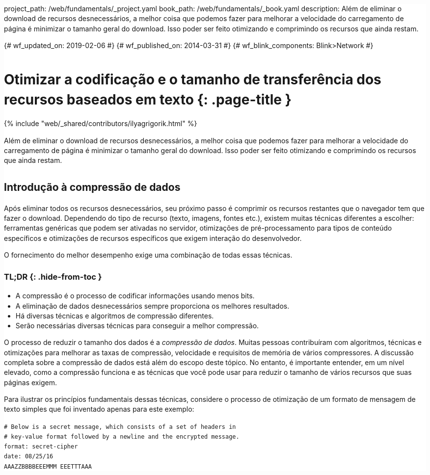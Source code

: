 project_path: /web/fundamentals/_project.yaml
book_path: /web/fundamentals/_book.yaml
description: Além de eliminar o download de recursos desnecessários, a melhor coisa que podemos fazer para melhorar a velocidade do carregamento de página é minimizar o tamanho geral do download. Isso poder ser feito otimizando e comprimindo os recursos que ainda restam.

{# wf_updated_on: 2019-02-06 #}
{# wf_published_on: 2014-03-31 #}
{# wf_blink_components: Blink>Network #}

# Otimizar a codificação e o tamanho de transferência dos recursos baseados em texto {: .page-title }

{% include "web/_shared/contributors/ilyagrigorik.html" %}

Além de eliminar o download de recursos desnecessários, a melhor coisa que podemos fazer para
melhorar a velocidade do carregamento de página é minimizar o tamanho geral do download. Isso poder ser feito otimizando e
comprimindo os recursos que ainda restam.


## Introdução à compressão de dados

Após eliminar todos os recursos desnecessários, seu próximo passo é comprimir
os recursos restantes que o navegador tem que fazer o download. Dependendo do tipo de
recurso (texto, imagens, fontes etc.), existem muitas técnicas diferentes
a escolher: ferramentas genéricas que podem ser ativadas no servidor, otimizações de
pré-processamento para tipos de conteúdo específicos e otimizações de recursos específicos que
exigem interação do desenvolvedor.

O fornecimento do melhor desempenho exige uma combinação de todas essas técnicas.

### TL;DR {: .hide-from-toc }

* A compressão é o processo de codificar informações usando menos bits.
* A eliminação de dados desnecessários sempre proporciona os melhores resultados.
* Há diversas técnicas e algoritmos de compressão diferentes.
* Serão necessárias diversas técnicas para conseguir a melhor compressão.

O processo de reduzir o tamanho dos dados é a *compressão de dados*. Muitas pessoas
contribuíram com algoritmos, técnicas e otimizações para melhorar as taxas de compressão,
velocidade e requisitos de memória de vários compressores. A discussão completa sobre a compressão de
dados está além do escopo deste tópico. No entanto, é importante entender,
em um nível elevado, como a compressão funciona e as técnicas que você pode usar para reduzir
o tamanho de vários recursos que suas páginas exigem.

Para ilustrar os princípios fundamentais dessas técnicas, considere o processo de
otimização de um formato de mensagem de texto simples que foi inventado apenas para este exemplo:

    # Below is a secret message, which consists of a set of headers in
    # key-value format followed by a newline and the encrypted message.
    format: secret-cipher
    date: 08/25/16
    AAAZZBBBBEEEMMM EEETTTAAA
